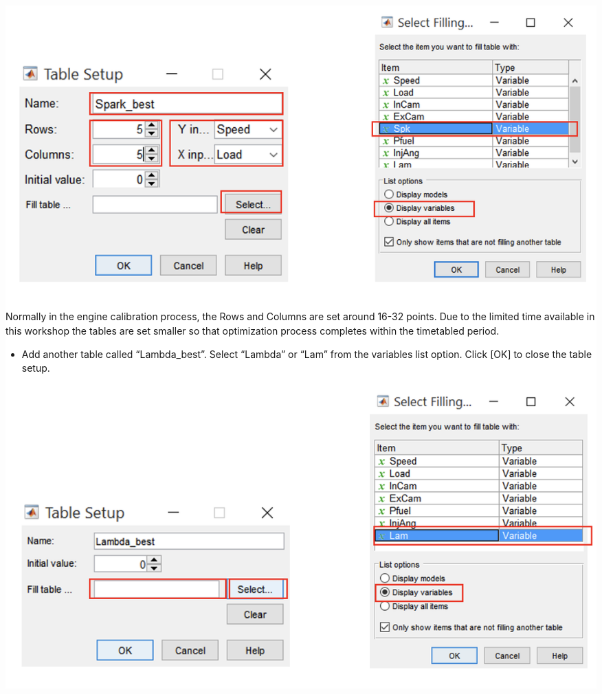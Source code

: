 ![image](figs/lab6/fig_7_tradeoff_calibration_maps.png)

Normally in the engine calibration process, the Rows and Columns are set around 16-32 points. Due to the limited time available in this workshop the tables are set smaller so that optimization process  completes within the timetabled period.

- Add another table called “Lambda_best”. Select “Lambda” or “Lam” from the variables list option. Click [OK] to close the table setup.

![image](figs/lab6/fig_8_table_setup.png)
